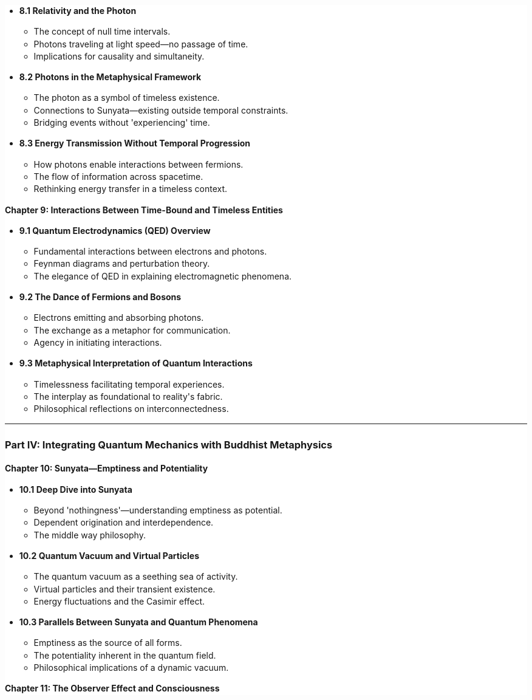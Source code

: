 - **8.1 Relativity and the Photon**
  - The concept of null time intervals.
  - Photons traveling at light speed—no passage of time.
  - Implications for causality and simultaneity.

- **8.2 Photons in the Metaphysical Framework**
  - The photon as a symbol of timeless existence.
  - Connections to Sunyata—existing outside temporal constraints.
  - Bridging events without 'experiencing' time.

- **8.3 Energy Transmission Without Temporal Progression**
  - How photons enable interactions between fermions.
  - The flow of information across spacetime.
  - Rethinking energy transfer in a timeless context.

**Chapter 9: Interactions Between Time-Bound and Timeless Entities**

- **9.1 Quantum Electrodynamics (QED) Overview**
  - Fundamental interactions between electrons and photons.
  - Feynman diagrams and perturbation theory.
  - The elegance of QED in explaining electromagnetic phenomena.

- **9.2 The Dance of Fermions and Bosons**
  - Electrons emitting and absorbing photons.
  - The exchange as a metaphor for communication.
  - Agency in initiating interactions.

- **9.3 Metaphysical Interpretation of Quantum Interactions**
  - Timelessness facilitating temporal experiences.
  - The interplay as foundational to reality's fabric.
  - Philosophical reflections on interconnectedness.

---

### **Part IV: Integrating Quantum Mechanics with Buddhist Metaphysics**

**Chapter 10: Sunyata—Emptiness and Potentiality**

- **10.1 Deep Dive into Sunyata**
  - Beyond 'nothingness'—understanding emptiness as potential.
  - Dependent origination and interdependence.
  - The middle way philosophy.

- **10.2 Quantum Vacuum and Virtual Particles**
  - The quantum vacuum as a seething sea of activity.
  - Virtual particles and their transient existence.
  - Energy fluctuations and the Casimir effect.

- **10.3 Parallels Between Sunyata and Quantum Phenomena**
  - Emptiness as the source of all forms.
  - The potentiality inherent in the quantum field.
  - Philosophical implications of a dynamic vacuum.

**Chapter 11: The Observer Effect and Consciousness**
